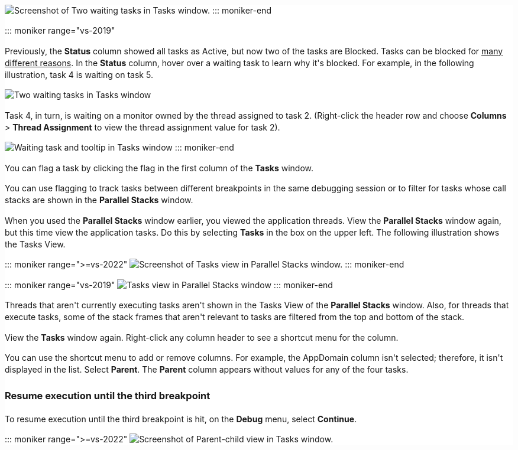 ![Screenshot of Two waiting tasks in Tasks window.](../debugger/media/vs-2022/pdb-walkthrough-7.png "PDB_Walkthrough_7")
::: moniker-end

::: moniker range="vs-2019"

Previously, the **Status** column showed all tasks as Active, but now two of the tasks are Blocked. Tasks can be blocked for [many different reasons](/dotnet/standard/parallel-programming/potential-pitfalls-in-data-and-task-parallelism). In the **Status** column, hover over a waiting task to learn why it's blocked. For example, in the following illustration, task 4 is waiting on task 5.

![Two waiting tasks in Tasks window](../debugger/media/pdb_walkthrough_7.png "PDB_Walkthrough_7")

Task 4, in turn, is waiting on a monitor owned by the thread assigned to task 2. (Right-click the header row and choose **Columns** > **Thread Assignment** to view the thread assignment value for task 2).

![Waiting task and tooltip in Tasks window](../debugger/media/pdb_walkthrough_7a.png "PDB_Walkthrough_7A")
::: moniker-end

You can flag a task by clicking the flag in the first column of the **Tasks** window.

You can use flagging to track tasks between different breakpoints in the same debugging session or to filter for tasks whose call stacks are shown in the **Parallel Stacks** window.

When you used the **Parallel Stacks** window earlier, you viewed the application threads. View the **Parallel Stacks** window again, but this time view the application tasks. Do this by selecting **Tasks** in the box on the upper left. The following illustration shows the Tasks View.

::: moniker range=">=vs-2022"
![Screenshot of Tasks view in Parallel Stacks window.](../debugger/media/vs-2022/pdb-walkthrough-8.png "PDB_Walkthrough_8")
::: moniker-end

::: moniker range="vs-2019"
![Tasks view in Parallel Stacks window](../debugger/media/pdb_walkthrough_8.png "PDB_Walkthrough_8")
::: moniker-end

Threads that aren't currently executing tasks aren't shown in the Tasks View of the **Parallel Stacks** window. Also, for threads that execute tasks, some of the stack frames that aren't relevant to tasks are filtered from the top and bottom of the stack.

View the **Tasks** window again. Right-click any column header to see a shortcut menu for the column.

You can use the shortcut menu to add or remove columns. For example, the AppDomain column isn't selected; therefore, it isn't displayed in the list. Select **Parent**. The **Parent** column appears without values for any of the four tasks.

### Resume execution until the third breakpoint

To resume execution until the third breakpoint is hit, on the **Debug** menu, select **Continue**.

::: moniker range=">=vs-2022"
![Screenshot of Parent&#45;child view in Tasks window.](../debugger/media/vs-2022/pdb-walkthrough-9.png "PDB_Walkthrough_9")
